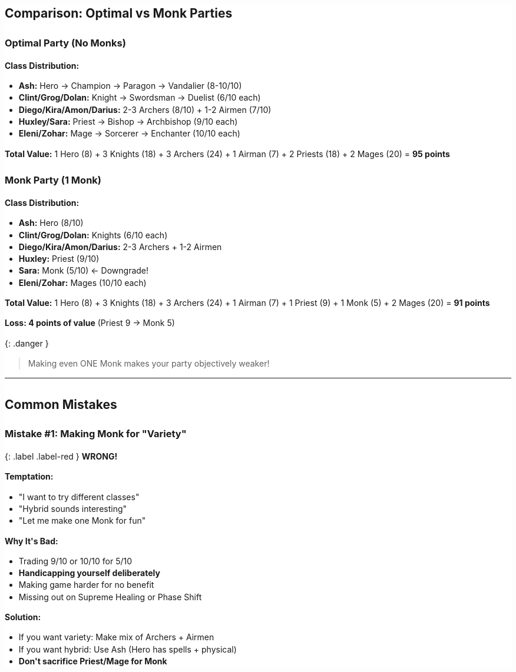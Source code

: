 
## Comparison: Optimal vs Monk Parties

### Optimal Party (No Monks)

**Class Distribution:**
- **Ash:** Hero → Champion → Paragon → Vandalier (8-10/10)
- **Clint/Grog/Dolan:** Knight → Swordsman → Duelist (6/10 each)
- **Diego/Kira/Amon/Darius:** 2-3 Archers (8/10) + 1-2 Airmen (7/10)
- **Huxley/Sara:** Priest → Bishop → Archbishop (9/10 each)
- **Eleni/Zohar:** Mage → Sorcerer → Enchanter (10/10 each)

**Total Value:** 1 Hero (8) + 3 Knights (18) + 3 Archers (24) + 1 Airman (7) + 2 Priests (18) + 2 Mages (20) = **95 points**

### Monk Party (1 Monk)

**Class Distribution:**
- **Ash:** Hero (8/10)
- **Clint/Grog/Dolan:** Knights (6/10 each)
- **Diego/Kira/Amon/Darius:** 2-3 Archers + 1-2 Airmen
- **Huxley:** Priest (9/10)
- **Sara:** Monk (5/10) ← Downgrade!
- **Eleni/Zohar:** Mages (10/10 each)

**Total Value:** 1 Hero (8) + 3 Knights (18) + 3 Archers (24) + 1 Airman (7) + 1 Priest (9) + 1 Monk (5) + 2 Mages (20) = **91 points**

**Loss: 4 points of value** (Priest 9 → Monk 5)

{: .danger }
> Making even ONE Monk makes your party objectively weaker!

---

## Common Mistakes

### Mistake #1: Making Monk for "Variety"
{: .label .label-red }
**WRONG!**

**Temptation:**
- "I want to try different classes"
- "Hybrid sounds interesting"
- "Let me make one Monk for fun"

**Why It's Bad:**
- Trading 9/10 or 10/10 for 5/10
- **Handicapping yourself deliberately**
- Making game harder for no benefit
- Missing out on Supreme Healing or Phase Shift

**Solution:**
- If you want variety: Make mix of Archers + Airmen
- If you want hybrid: Use Ash (Hero has spells + physical)
- **Don't sacrifice Priest/Mage for Monk**
